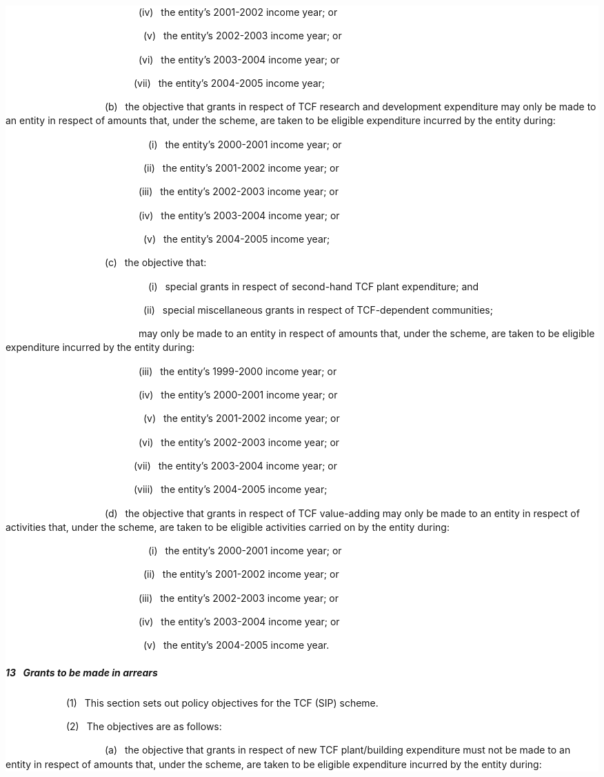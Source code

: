                             (iv)  the entity’s 2001-2002 income year; or

                             (v)  the entity’s 2002-2003 income year; or

                            (vi)  the entity’s 2003-2004 income year; or

                           (vii)  the entity’s 2004-2005 income year;

                     (b)  the objective that grants in respect of TCF research and development expenditure may only be made to an entity in respect of amounts that, under the scheme, are taken to be eligible expenditure incurred by the entity during:

                              (i)  the entity’s 2000-2001 income year; or

                             (ii)  the entity’s 2001-2002 income year; or

                            (iii)  the entity’s 2002-2003 income year; or

                            (iv)  the entity’s 2003-2004 income year; or

                             (v)  the entity’s 2004-2005 income year;

                     (c)  the objective that:

                              (i)  special grants in respect of second-hand TCF plant expenditure; and

                             (ii)  special miscellaneous grants in respect of TCF-dependent communities;

                            may only be made to an entity in respect of amounts that, under the scheme, are taken to be eligible expenditure incurred by the entity during:

                            (iii)  the entity’s 1999-2000 income year; or

                            (iv)  the entity’s 2000-2001 income year; or

                             (v)  the entity’s 2001-2002 income year; or

                            (vi)  the entity’s 2002-2003 income year; or

                           (vii)  the entity’s 2003-2004 income year; or

                           (viii)  the entity’s 2004-2005 income year;

                     (d)  the objective that grants in respect of TCF value-adding may only be made to an entity in respect of activities that, under the scheme, are taken to be eligible activities carried on by the entity during:

                              (i)  the entity’s 2000-2001 income year; or

                             (ii)  the entity’s 2001-2002 income year; or

                            (iii)  the entity’s 2002-2003 income year; or

                            (iv)  the entity’s 2003-2004 income year; or

                             (v)  the entity’s 2004-2005 income year.

##### <a id="13"></a>13  Grants to be made in arrears

             (1)  This section sets out policy objectives for the TCF (SIP) scheme.

             (2)  The objectives are as follows:

                     (a)  the objective that grants in respect of new TCF plant/building expenditure must not be made to an entity in respect of amounts that, under the scheme, are taken to be eligible expenditure incurred by the entity during:
